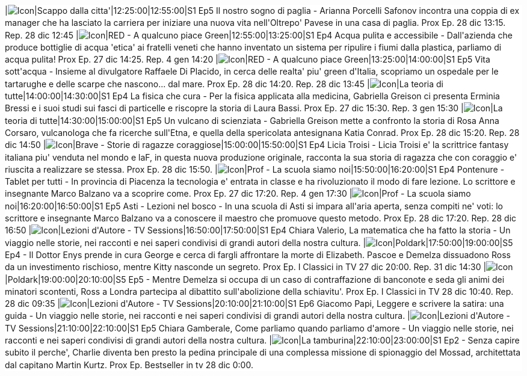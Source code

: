 |![Icon](https://guidatv.sky.it/uuid/5893e29f-fd66-4aea-930c-773e3c08d44a/cover?md5ChecksumParam=8471c22960789edd412e584e1a199538)|Scappo dalla citta&#039;|12:25:00|12:55:00|S1 Ep5 Il nostro sogno di paglia - Arianna Porcelli Safonov incontra una coppia di ex manager che ha lasciato la carriera per iniziare una nuova vita nell&#039;Oltrepo&#039; Pavese in una casa di paglia. Prox Ep. 28 dic 13:15. Rep. 28 dic 12:45
|![Icon](https://guidatv.sky.it/uuid/f3fd3578-80d9-4a94-b5bc-4056d0c6b8e4/cover?md5ChecksumParam=77b06111b63a437f939d3ec6d186b1df)|RED - A qualcuno piace Green|12:55:00|13:25:00|S1 Ep4 Acqua pulita e accessibile - Dall&#039;azienda che produce bottiglie di acqua &#039;etica&#039; ai fratelli veneti che hanno inventato un sistema per ripulire i fiumi dalla plastica, parliamo di acqua pulita! Prox Ep. 27 dic 14:25. Rep. 4 gen 14:20
|![Icon](https://guidatv.sky.it/uuid/38597d15-47bc-4a8a-bfcd-bce2af62e4d8/cover?md5ChecksumParam=77b06111b63a437f939d3ec6d186b1df)|RED - A qualcuno piace Green|13:25:00|14:00:00|S1 Ep5 Vita sott&#039;acqua - Insieme al divulgatore Raffaele Di Placido, in cerca delle realta&#039; piu&#039; green d&#039;Italia, scopriamo un ospedale per le tartarughe e delle scarpe che nascono... dal mare. Prox Ep. 28 dic 14:20. Rep. 28 dic 13:45
|![Icon](https://guidatv.sky.it/uuid/8208e47a-29e4-4b51-b6ee-956f139d3b5d/cover?md5ChecksumParam=05794d98c64c09b664e18fd74bc6b22f)|La teoria di tutte|14:00:00|14:30:00|S1 Ep4 La fisica che cura - Per la fisica applicata alla medicina, Gabriella Greison ci presenta Erminia Bressi e i suoi studi sui fasci di particelle e riscopre la storia di Laura Bassi. Prox Ep. 27 dic 15:30. Rep. 3 gen 15:30
|![Icon](https://guidatv.sky.it/uuid/da76d745-85a6-4877-9739-1b1669223744/cover?md5ChecksumParam=05794d98c64c09b664e18fd74bc6b22f)|La teoria di tutte|14:30:00|15:00:00|S1 Ep5 Un vulcano di scienziata - Gabriella Greison mette a confronto la storia di Rosa Anna Corsaro, vulcanologa che fa ricerche sull&#039;Etna, e quella della spericolata antesignana Katia Conrad. Prox Ep. 28 dic 15:20. Rep. 28 dic 14:50
|![Icon](https://guidatv.sky.it/uuid/2dbdf431-968d-44ad-add6-92d8a317b386/cover?md5ChecksumParam=926a3585f1aaa8ae6bd5e2fea4eb5c9f)|Brave - Storie di ragazze coraggiose|15:00:00|15:50:00|S1 Ep4 Licia Troisi - Licia Troisi e&#039; la scrittrice fantasy italiana piu&#039; venduta nel mondo e laF, in questa nuova produzione originale, racconta la sua storia di ragazza che con coraggio e&#039; riuscita a realizzare se stessa. Prox Ep. 28 dic 15:50.
|![Icon](https://guidatv.sky.it/uuid/3d142350-f58c-4438-b950-addf47775329/cover?md5ChecksumParam=c2a080229cc23cfe5f9522f69fc750bd)|Prof - La scuola siamo noi|15:50:00|16:20:00|S1 Ep4 Pontenure - Tablet per tutti - In provincia di Piacenza la tecnologia e&#039; entrata in classe e ha rivoluzionato il modo di fare lezione. Lo scrittore e insegnante Marco Balzano va a scoprire come. Prox Ep. 27 dic 17:20. Rep. 4 gen 17:30
|![Icon](https://guidatv.sky.it/uuid/bf4fd3a6-cb4a-4c59-86b9-a4dd0ee10f0b/cover?md5ChecksumParam=c2a080229cc23cfe5f9522f69fc750bd)|Prof - La scuola siamo noi|16:20:00|16:50:00|S1 Ep5 Asti - Lezioni nel bosco - In una scuola di Asti si impara all&#039;aria aperta, senza compiti ne&#039; voti: lo scrittore e insegnante Marco Balzano va a conoscere il maestro che promuove questo metodo. Prox Ep. 28 dic 17:20. Rep. 28 dic 16:50
|![Icon](https://guidatv.sky.it/uuid/da24958f-5ae6-4ce1-8dfe-c8146c1dbb0c/cover?md5ChecksumParam=618d73bf3e4ebe4fcf353cddae76296b)|Lezioni d&#039;Autore - TV Sessions|16:50:00|17:50:00|S1 Ep4 Chiara Valerio, La matematica che ha fatto la storia - Un viaggio nelle storie, nei racconti e nei saperi condivisi di grandi autori della nostra cultura.
|![Icon](https://guidatv.sky.it/uuid/1a6084a0-08b4-41cd-86d7-04fbfb0672b5/cover?md5ChecksumParam=8e0d1b600dcc2e5981794618f2a7cbd7)|Poldark|17:50:00|19:00:00|S5 Ep4 - Il Dottor Enys prende in cura George e cerca di fargli affrontare la morte di Elizabeth. Pascoe e Demelza dissuadono Ross da un investimento rischioso, mentre Kitty nasconde un segreto. Prox Ep. I Classici in TV 27 dic 20:00. Rep. 31 dic 14:30
|![Icon](https://guidatv.sky.it/uuid/cc12a60b-66b4-4918-b650-13ef28b1a373/cover?md5ChecksumParam=8e0d1b600dcc2e5981794618f2a7cbd7)|Poldark|19:00:00|20:10:00|S5 Ep5 - Mentre Demelza si occupa di un caso di contraffazione di banconote e seda gli animi dei minatori scontenti, Ross a Londra partecipa al dibattito sull&#039;abolizione della schiavitu&#039;. Prox Ep. I Classici in TV 28 dic 10:40. Rep. 28 dic 09:35
|![Icon](https://guidatv.sky.it/uuid/d5f6d0c1-a032-4759-a759-67249f6d5e22/cover?md5ChecksumParam=618d73bf3e4ebe4fcf353cddae76296b)|Lezioni d&#039;Autore - TV Sessions|20:10:00|21:10:00|S1 Ep6 Giacomo Papi, Leggere e scrivere la satira: una guida - Un viaggio nelle storie, nei racconti e nei saperi condivisi di grandi autori della nostra cultura.
|![Icon](https://guidatv.sky.it/uuid/bb86b2c9-36dd-4e08-b68b-48dc74007950/cover?md5ChecksumParam=618d73bf3e4ebe4fcf353cddae76296b)|Lezioni d&#039;Autore - TV Sessions|21:10:00|22:10:00|S1 Ep5 Chiara Gamberale, Come parliamo quando parliamo d&#039;amore - Un viaggio nelle storie, nei racconti e nei saperi condivisi di grandi autori della nostra cultura.
|![Icon](https://guidatv.sky.it/uuid/d2336dc0-2d75-4028-b70e-2c442794aed4/cover?md5ChecksumParam=039a21e4a1451d3b0dd13e77bf44c6fe)|La tamburina|22:10:00|23:00:00|S1 Ep2 - Senza capire subito il perche&#039;, Charlie diventa ben presto la pedina principale di una complessa missione di spionaggio del Mossad, architettata dal capitano Martin Kurtz. Prox Ep. Bestseller in tv 28 dic 0:00.